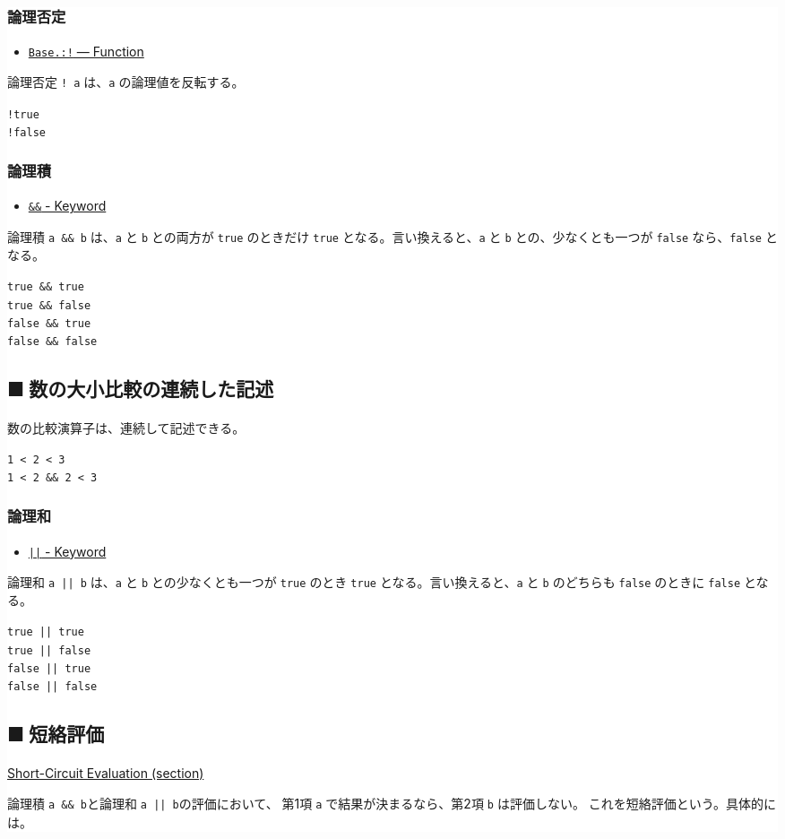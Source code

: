 ### 論理否定

* [`Base.:!` — Function](https://docs.julialang.org/en/v1.1/base/math/#Base.:!)

論理否定 `! a` は、`a` の論理値を反転する。

```@repl
!true
!false
```


### 論理積

* [`&&` - Keyword](https://docs.julialang.org/en/v1.1/base/math/#&&)

論理積 `a && b` は、`a` と `b` との両方が `true` のときだけ `true` となる。言い換えると、`a` と `b` との、少なくとも一つが `false` なら、`false` となる。

```@repl
true && true
true && false
false && true
false && false
```

## ■ 数の大小比較の連続した記述

数の比較演算子は、連続して記述できる。

```@repl
1 < 2 < 3
1 < 2 && 2 < 3
```

### 論理和

* [`||` - Keyword](https://docs.julialang.org/en/v1.1/base/math/#||)

論理和 `a || b` は、`a` と `b` との少なくとも一つが `true` のとき `true` となる。言い換えると、`a` と `b` のどちらも `false` のときに `false` となる。

```@repl
true || true
true || false
false || true
false || false
```

## ■ 短絡評価

[Short-Circuit Evaluation (section)](https://docs.julialang.org/en/v1.1/manual/control-flow/#Short-Circuit-Evaluation-1)

論理積 `a && b`と論理和 `a || b`の評価において、
第1項 `a` で結果が決まるなら、第2項 `b` は評価しない。
これを短絡評価という。具体的には。
